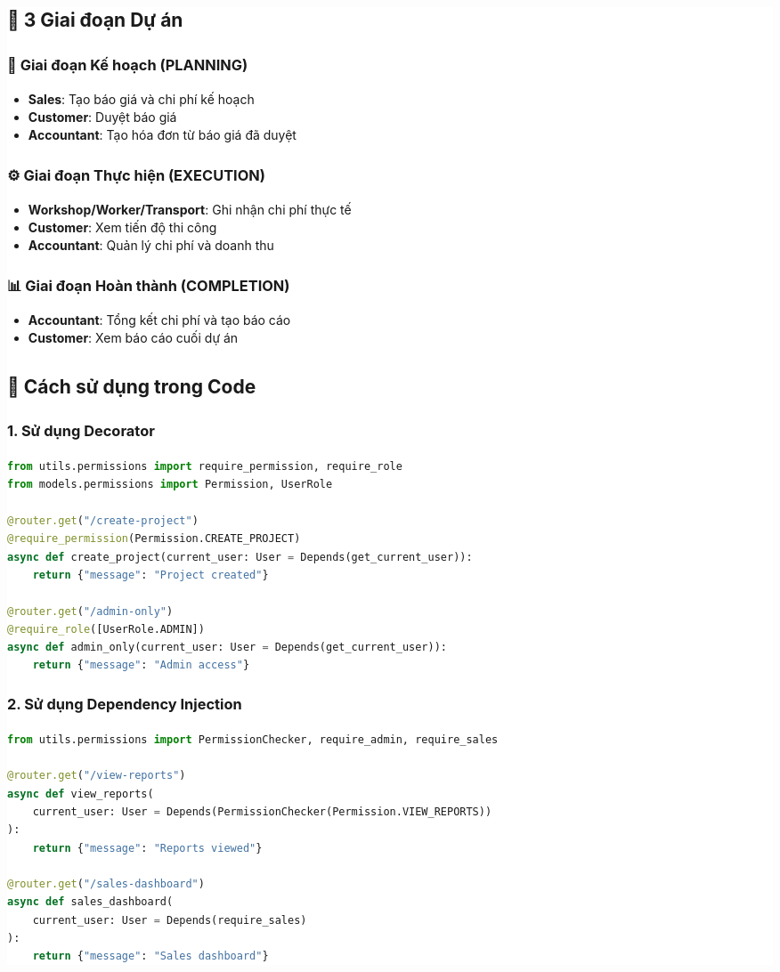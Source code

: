 ## 🚀 3 Giai đoạn Dự án

### 📝 **Giai đoạn Kế hoạch (PLANNING)**
- **Sales**: Tạo báo giá và chi phí kế hoạch
- **Customer**: Duyệt báo giá
- **Accountant**: Tạo hóa đơn từ báo giá đã duyệt

### ⚙️ **Giai đoạn Thực hiện (EXECUTION)**
- **Workshop/Worker/Transport**: Ghi nhận chi phí thực tế
- **Customer**: Xem tiến độ thi công
- **Accountant**: Quản lý chi phí và doanh thu

### 📊 **Giai đoạn Hoàn thành (COMPLETION)**
- **Accountant**: Tổng kết chi phí và tạo báo cáo
- **Customer**: Xem báo cáo cuối dự án

## 🔧 Cách sử dụng trong Code

### 1. **Sử dụng Decorator**

```python
from utils.permissions import require_permission, require_role
from models.permissions import Permission, UserRole

@router.get("/create-project")
@require_permission(Permission.CREATE_PROJECT)
async def create_project(current_user: User = Depends(get_current_user)):
    return {"message": "Project created"}

@router.get("/admin-only")
@require_role([UserRole.ADMIN])
async def admin_only(current_user: User = Depends(get_current_user)):
    return {"message": "Admin access"}
```

### 2. **Sử dụng Dependency Injection**

```python
from utils.permissions import PermissionChecker, require_admin, require_sales

@router.get("/view-reports")
async def view_reports(
    current_user: User = Depends(PermissionChecker(Permission.VIEW_REPORTS))
):
    return {"message": "Reports viewed"}

@router.get("/sales-dashboard")
async def sales_dashboard(
    current_user: User = Depends(require_sales)
):
    return {"message": "Sales dashboard"}
```
